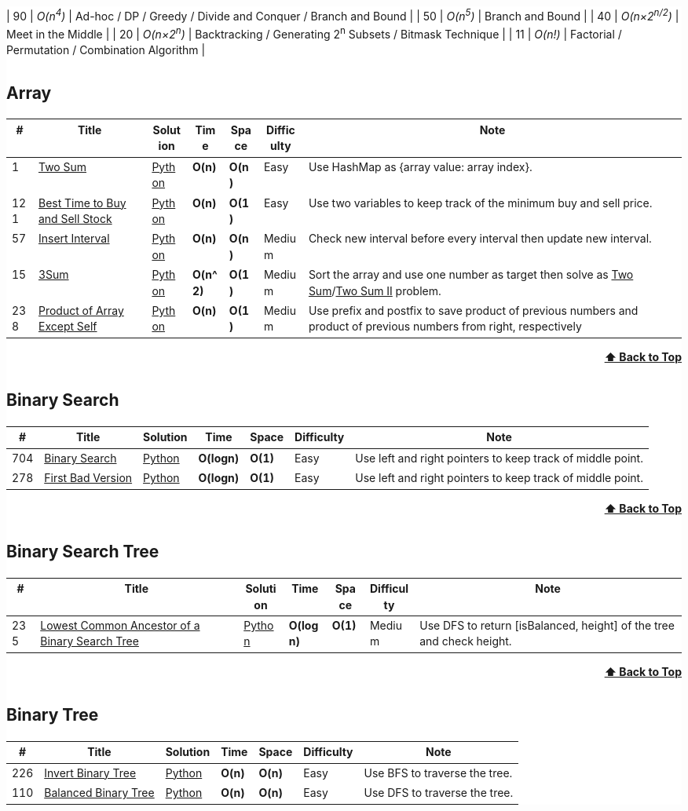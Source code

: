 | 90 | _O(n<sup>4</sup>)_ | Ad-hoc / DP / Greedy / Divide and Conquer / Branch and Bound |
| 50 | _O(n<sup>5</sup>)_ | Branch and Bound |
| 40 | _O(n×2<sup>n/2</sup>)_ | 	Meet in the Middle |
| 20 | _O(n×2<sup>n</sup>)_ | Backtracking / Generating 2<sup>n</sup> Subsets / Bitmask Technique |
| 11 | _O(n!)_ | Factorial / Permutation / Combination Algorithm |

## Array
| #   | Title | Solution | Time | Space | Difficulty | Note |
| --- | ----- | -------- | ---- | ----- | ---------- | --- |
|1    |[Two Sum](https://leetcode.com/problems/two-sum/)       | [Python](./Python/1-two-sum.py)         |__O(n)__      |__O(n)__       |Easy | Use HashMap as {array value: array index}. |
|121  | [Best Time to Buy and Sell Stock](https://leetcode.com/problems/best-time-to-buy-and-sell-stock/) | [Python](./Python/121-best-time-to-buy-and-sell-stock.py) | __O(n)__ | __O(1)__ | Easy | Use two variables to keep track of the minimum buy and sell price. |
|57  | [Insert Interval](https://leetcode.com/problems/insert-interval/) | [Python](./Python/57-insert-interval.py) | __O(n)__ | __O(n)__ | Medium | Check new interval before every interval then update new interval.|
|15  | [3Sum](https://leetcode.com/problems/3sum/) | [Python](./Python/15-3sum.py) | __O(n^2)__ | __O(1)__ | Medium | Sort the array and use one number as target then solve as [Two Sum](https://leetcode.com/problems/two-sum/)/[Two Sum II](https://leetcode.com/problems/two-sum-ii-input-array-is-sorted/) problem. |
|238  | [Product of Array Except Self](https://leetcode.com/problems/product-of-array-except-self/) | [Python](./Python/238-product-of-array-except-self.py) | __O(n)__ | __O(1)__ | Medium | Use prefix and postfix to save product of previous numbers and product of previous numbers from right, respectively |

<div align="right">
    <b><a href="#algorithms">⬆️ Back to Top</a></b>
</div>

## Binary Search
| #   | Title | Solution | Time | Space | Difficulty | Note |
| --- | ----- | -------- | ---- | ----- | ---------- | --- |
|704  | [Binary Search](https://leetcode.com/problems/binary-search/) | [Python](./Python/704-binary-search.py) | __O(logn)__ | __O(1)__ | Easy | Use left and right pointers to keep track of middle point. |
|278  | [First Bad Version](https://leetcode.com/problems/first-bad-version/) | [Python](./Python/278-first-bad-version.py) | __O(logn)__ | __O(1)__ | Easy | Use left and right pointers to keep track of middle point. |

<div align="right">
    <b><a href="#algorithms">⬆️ Back to Top</a></b>
</div>

## Binary Search Tree
| #   | Title | Solution | Time | Space | Difficulty | Note |
| --- | ----- | -------- | ---- | ----- | ---------- | --- |
|235  | [Lowest Common Ancestor of a Binary Search Tree](https://leetcode.com/problems/lowest-common-ancestor-of-a-binary-search-tree/) | [Python](./Python/110-balanced-binary-tree.py) | __O(logn)__ | __O(1)__ | Medium | Use DFS to return [isBalanced, height] of the tree and check height.  |

<div align="right">
    <b><a href="#algorithms">⬆️ Back to Top</a></b>
</div>

## Binary Tree
| #   | Title | Solution | Time | Space | Difficulty | Note |
| --- | ----- | -------- | ---- | ----- | ---------- | --- |
|226  |[Invert Binary Tree](https://leetcode.com/problems/invert-binary-tree/) | [Python](./Python/226-invert-binary-tree.py) |__O(n)__ |__O(n)__ | Easy | Use BFS to traverse the tree. |
|110  | [Balanced Binary Tree](https://leetcode.com/problems/balanced-binary-tree/) | [Python](./Python/110-balanced-binary-tree.py) | __O(n)__ | __O(n)__ | Easy | Use DFS to traverse the tree. |
